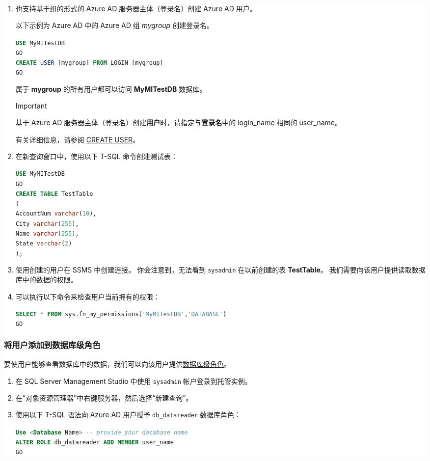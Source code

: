 1. 也支持基于组的形式的 Azure AD 服务器主体（登录名）创建 Azure AD 用户。

    以下示例为 Azure AD 中的 Azure AD 组 _mygroup_ 创建登录名。

    ```sql
    USE MyMITestDB
    GO
    CREATE USER [mygroup] FROM LOGIN [mygroup]
    GO
    ```

    属于 **mygroup** 的所有用户都可以访问 **MyMITestDB** 数据库。

    > [!IMPORTANT]
    > 基于 Azure AD 服务器主体（登录名）创建**用户**时，请指定与**登录名**中的 login_name 相同的 user_name。

    有关详细信息，请参阅 [CREATE USER](/sql/t-sql/statements/create-user-transact-sql?view=azuresqldb-mi-current)。

1. 在新查询窗口中，使用以下 T-SQL 命令创建测试表：

    ```sql
    USE MyMITestDB
    GO
    CREATE TABLE TestTable
    (
    AccountNum varchar(10),
    City varchar(255),
    Name varchar(255),
    State varchar(2)
    );
    ```

1. 使用创建的用户在 SSMS 中创建连接。 你会注意到，无法看到 `sysadmin` 在以前创建的表 **TestTable**。 我们需要向该用户提供读取数据库中的数据的权限。

1. 可以执行以下命令来检查用户当前拥有的权限：

    ```sql
    SELECT * FROM sys.fn_my_permissions('MyMITestDB','DATABASE')
    GO
    ```

### <a name="add-users-to-database-level-roles"></a>将用户添加到数据库级角色

要使用户能够查看数据库中的数据，我们可以向该用户提供[数据库级角色](/sql/relational-databases/security/authentication-access/database-level-roles)。

1. 在 SQL Server Management Studio 中使用 `sysadmin` 帐户登录到托管实例。

1. 在“对象资源管理器”中右键服务器，然后选择“新建查询”。  

1. 使用以下 T-SQL 语法向 Azure AD 用户授予 `db_datareader` 数据库角色：

    ```sql
    Use <Database Name> -- provide your database name
    ALTER ROLE db_datareader ADD MEMBER user_name
    GO
    ```
